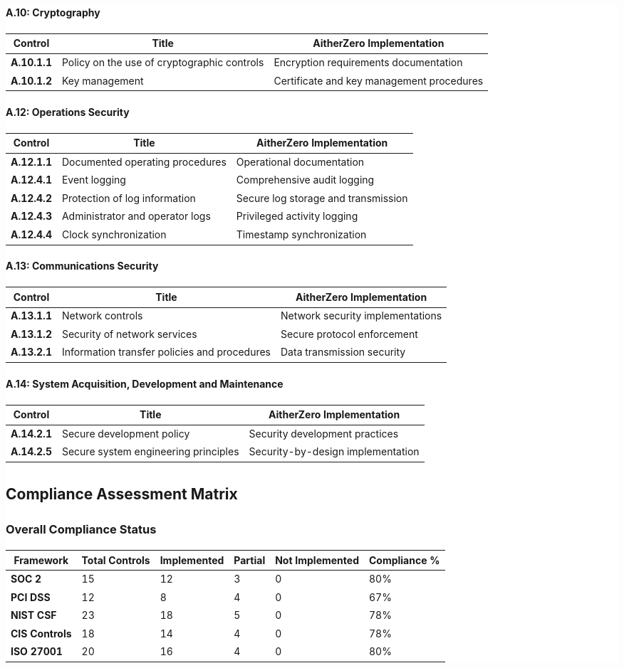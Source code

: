 #### A.10: Cryptography

| Control | Title | AitherZero Implementation |
|---------|-------|--------------------------|
| **A.10.1.1** | Policy on the use of cryptographic controls | Encryption requirements documentation |
| **A.10.1.2** | Key management | Certificate and key management procedures |

#### A.12: Operations Security

| Control | Title | AitherZero Implementation |
|---------|-------|--------------------------|
| **A.12.1.1** | Documented operating procedures | Operational documentation |
| **A.12.4.1** | Event logging | Comprehensive audit logging |
| **A.12.4.2** | Protection of log information | Secure log storage and transmission |
| **A.12.4.3** | Administrator and operator logs | Privileged activity logging |
| **A.12.4.4** | Clock synchronization | Timestamp synchronization |

#### A.13: Communications Security

| Control | Title | AitherZero Implementation |
|---------|-------|--------------------------|
| **A.13.1.1** | Network controls | Network security implementations |
| **A.13.1.2** | Security of network services | Secure protocol enforcement |
| **A.13.2.1** | Information transfer policies and procedures | Data transmission security |

#### A.14: System Acquisition, Development and Maintenance

| Control | Title | AitherZero Implementation |
|---------|-------|--------------------------|
| **A.14.2.1** | Secure development policy | Security development practices |
| **A.14.2.5** | Secure system engineering principles | Security-by-design implementation |

## Compliance Assessment Matrix

### Overall Compliance Status

| Framework | Total Controls | Implemented | Partial | Not Implemented | Compliance % |
|-----------|---------------|-------------|---------|-----------------|--------------|
| **SOC 2** | 15 | 12 | 3 | 0 | 80% |
| **PCI DSS** | 12 | 8 | 4 | 0 | 67% |
| **NIST CSF** | 23 | 18 | 5 | 0 | 78% |
| **CIS Controls** | 18 | 14 | 4 | 0 | 78% |
| **ISO 27001** | 20 | 16 | 4 | 0 | 80% |
